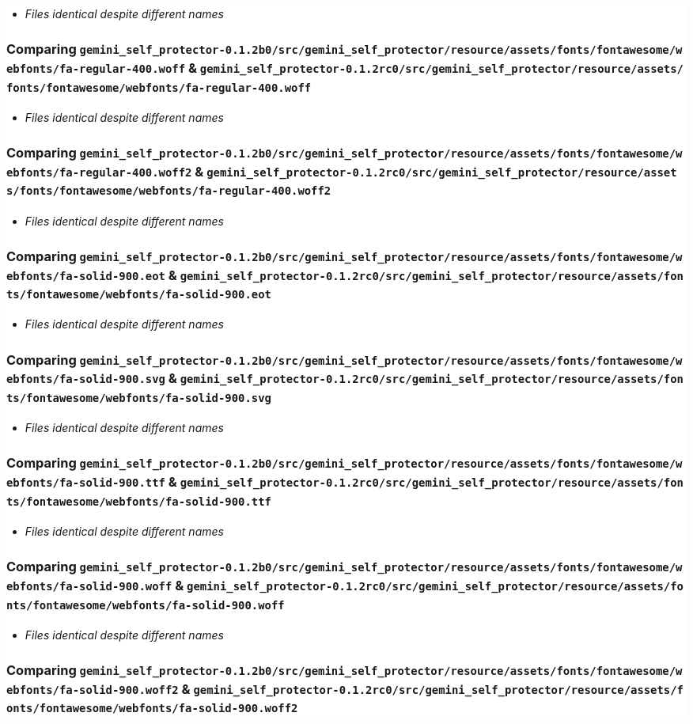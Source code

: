  * *Files identical despite different names*

### Comparing `gemini_self_protector-0.1.2b0/src/gemini_self_protector/resource/assets/fonts/fontawesome/webfonts/fa-regular-400.woff` & `gemini_self_protector-0.1.2rc0/src/gemini_self_protector/resource/assets/fonts/fontawesome/webfonts/fa-regular-400.woff`

 * *Files identical despite different names*

### Comparing `gemini_self_protector-0.1.2b0/src/gemini_self_protector/resource/assets/fonts/fontawesome/webfonts/fa-regular-400.woff2` & `gemini_self_protector-0.1.2rc0/src/gemini_self_protector/resource/assets/fonts/fontawesome/webfonts/fa-regular-400.woff2`

 * *Files identical despite different names*

### Comparing `gemini_self_protector-0.1.2b0/src/gemini_self_protector/resource/assets/fonts/fontawesome/webfonts/fa-solid-900.eot` & `gemini_self_protector-0.1.2rc0/src/gemini_self_protector/resource/assets/fonts/fontawesome/webfonts/fa-solid-900.eot`

 * *Files identical despite different names*

### Comparing `gemini_self_protector-0.1.2b0/src/gemini_self_protector/resource/assets/fonts/fontawesome/webfonts/fa-solid-900.svg` & `gemini_self_protector-0.1.2rc0/src/gemini_self_protector/resource/assets/fonts/fontawesome/webfonts/fa-solid-900.svg`

 * *Files identical despite different names*

### Comparing `gemini_self_protector-0.1.2b0/src/gemini_self_protector/resource/assets/fonts/fontawesome/webfonts/fa-solid-900.ttf` & `gemini_self_protector-0.1.2rc0/src/gemini_self_protector/resource/assets/fonts/fontawesome/webfonts/fa-solid-900.ttf`

 * *Files identical despite different names*

### Comparing `gemini_self_protector-0.1.2b0/src/gemini_self_protector/resource/assets/fonts/fontawesome/webfonts/fa-solid-900.woff` & `gemini_self_protector-0.1.2rc0/src/gemini_self_protector/resource/assets/fonts/fontawesome/webfonts/fa-solid-900.woff`

 * *Files identical despite different names*

### Comparing `gemini_self_protector-0.1.2b0/src/gemini_self_protector/resource/assets/fonts/fontawesome/webfonts/fa-solid-900.woff2` & `gemini_self_protector-0.1.2rc0/src/gemini_self_protector/resource/assets/fonts/fontawesome/webfonts/fa-solid-900.woff2`
